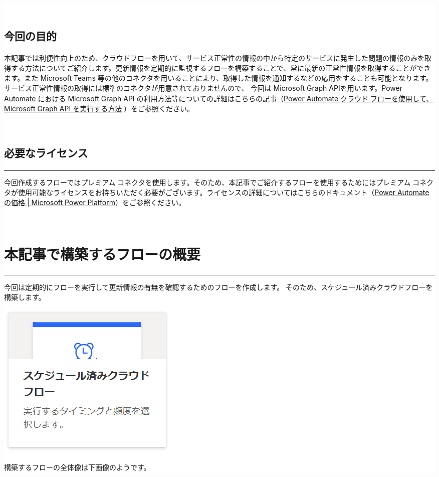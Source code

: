 <br>

## 今回の目的
本記事では利便性向上のため、クラウドフローを用いて、サービス正常性の情報の中から特定のサービスに発生した問題の情報のみを取得する方法についてご紹介します。更新情報を定期的に監視するフローを構築することで、常に最新の正常性情報を取得することができます。また Microsoft Teams 等の他のコネクタを用いることにより、取得した情報を通知するなどの応用をすることも可能となります。  
サービス正常性情報の取得には標準のコネクタが用意されておりませんので、 今回は Microsoft Graph APIを用います。Power Automate における Microsoft Graph API の利用方法等についての詳細はこちらの記事（[Power Automate クラウド フローを使用して、Microsoft Graph API を実行する方法](https://jpdynamicscrm.github.io/blog/powerautomate/Graph-API/#HTTP-%E3%82%B3%E3%83%8D%E3%82%AF%E3%82%BF%E3%82%92%E4%BD%BF%E7%94%A8%E3%81%99%E3%82%8B) ）をご参照ください。  

<br>

## 必要なライセンス
---
今回作成するフローではプレミアム コネクタを使用します。そのため、本記事でご紹介するフローを使用するためにはプレミアム コネクタが使用可能なライセンスをお持ちいただく必要がございます。ライセンスの詳細についてはこちらのドキュメント（[Power Automate の価格 | Microsoft Power Platform](https://www.microsoft.com/ja-jp/power-platform/products/power-automate/pricing)）をご参照ください。  

<br>

<a id='anchor-overview-of-the-flow'></a>

# 本記事で構築するフローの概要
---
今回は定期的にフローを実行して更新情報の有無を確認するためのフローを作成します。
そのため、スケジュール済みクラウドフローを構築します。

![](./service-health-notifier/image04.png)  

構築するフローの全体像は下画像のようです。  
